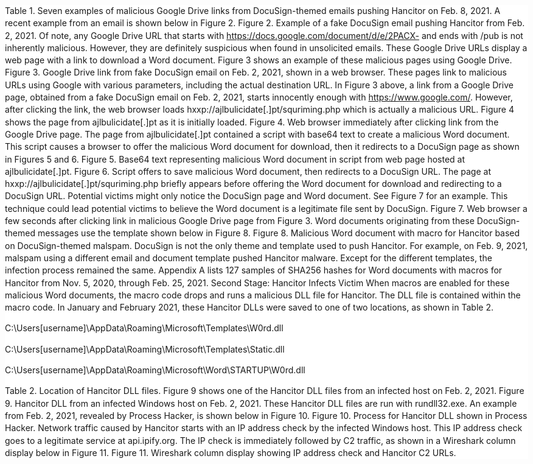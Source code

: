 

Table 1. Seven examples of malicious Google Drive links from DocuSign-themed emails pushing Hancitor on Feb. 8, 2021.
A recent example from an email is shown below in Figure 2.
Figure 2. Example of a fake DocuSign email pushing Hancitor from Feb. 2, 2021.
Of note, any Google Drive URL that starts with https://docs.google.com/document/d/e/2PACX- and ends with /pub is not inherently malicious. However, they are definitely suspicious when found in unsolicited emails.
These Google Drive URLs display a web page with a link to download a Word document. Figure 3 shows an example of these malicious pages using Google Drive.
Figure 3. Google Drive link from fake DocuSign email on Feb. 2, 2021, shown in a web browser.
These pages link to malicious URLs using Google with various parameters, including the actual destination URL. In Figure 3 above, a link from a Google Drive page, obtained from a fake DocuSign email on Feb. 2, 2021, starts innocently enough with https://www.google.com/. However, after clicking the link, the web browser loads hxxp://ajlbulicidate[.]pt/squriming.php which is actually a malicious URL. Figure 4 shows the page from ajlbulicidate[.]pt as it is initially loaded.
Figure 4. Web browser immediately after clicking link from the Google Drive page.
The page from ajlbulicidate[.]pt contained a script with base64 text to create a malicious Word document. This script causes a browser to offer the malicious Word document for download, then it redirects to a DocuSign page as shown in Figures 5 and 6.
Figure 5. Base64 text representing malicious Word document in script from web page hosted at ajlbulicidate[.]pt.
Figure 6. Script offers to save malicious Word document, then redirects to a DocuSign URL.
The page at hxxp://ajlbulicidate[.]pt/squriming.php briefly appears before offering the Word document for download and redirecting to a DocuSign URL. Potential victims might only notice the DocuSign page and Word document. See Figure 7 for an example. This technique could lead potential victims to believe the Word document is a legitimate file sent by DocuSign.
Figure 7. Web browser a few seconds after clicking link in malicious Google Drive page from Figure 3.
Word documents originating from these DocuSign-themed messages use the template shown below in Figure 8.
Figure 8. Malicious Word document with macro for Hancitor based on DocuSign-themed malspam.
DocuSign is not the only theme and template used to push Hancitor. For example, on Feb. 9, 2021, malspam using a different email and document template pushed Hancitor malware. Except for the different templates, the infection process remained the same.
Appendix A lists 127 samples of SHA256 hashes for Word documents with macros for Hancitor from Nov. 5, 2020, through Feb. 25, 2021.
Second Stage: Hancitor Infects Victim
When macros are enabled for these malicious Word documents, the macro code drops and runs a malicious DLL file for Hancitor. The DLL file is contained within the macro code. In January and February 2021, these Hancitor DLLs were saved to one of two locations, as shown in Table 2.



C:\Users\[username]\AppData\Roaming\Microsoft\Templates\W0rd.dll


C:\Users\[username]\AppData\Roaming\Microsoft\Templates\Static.dll


C:\Users\[username]\AppData\Roaming\Microsoft\Word\STARTUP\W0rd.dll



Table 2. Location of Hancitor DLL files.
Figure 9 shows one of the Hancitor DLL files from an infected host on Feb. 2, 2021.
Figure 9. Hancitor DLL from an infected Windows host on Feb. 2, 2021.
These Hancitor DLL files are run with rundll32.exe. An example from Feb. 2, 2021, revealed by Process Hacker, is shown below in Figure 10.
Figure 10. Process for Hancitor DLL shown in Process Hacker.
Network traffic caused by Hancitor starts with an IP address check by the infected Windows host. This IP address check goes to a legitimate service at api.ipify.org. The IP check is immediately followed by C2 traffic, as shown in a Wireshark column display below in Figure 11.
Figure 11. Wireshark column display showing IP address check and Hancitor C2 URLs.